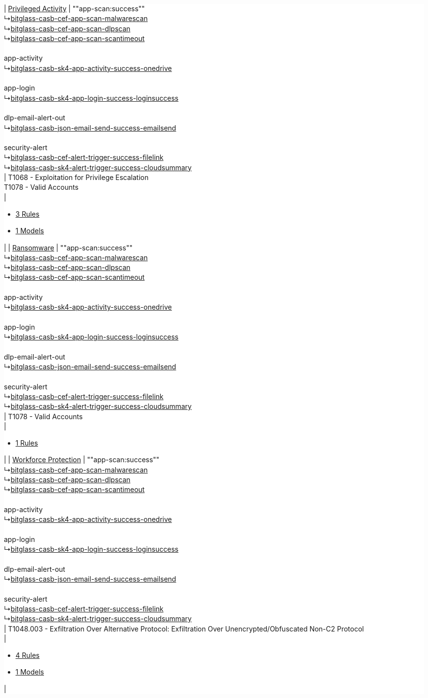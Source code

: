 |     [Privileged Activity](../../../UseCases/uc_privileged_activity.md)     |  ""app-scan:success""<br> ↳[bitglass-casb-cef-app-scan-malwarescan](Ps/pC_bitglasscasbcefappscanmalwarescan.md)<br> ↳[bitglass-casb-cef-app-scan-dlpscan](Ps/pC_bitglasscasbcefappscandlpscan.md)<br> ↳[bitglass-casb-cef-app-scan-scantimeout](Ps/pC_bitglasscasbcefappscanscantimeout.md)<br><br> app-activity<br> ↳[bitglass-casb-sk4-app-activity-success-onedrive](Ps/pC_bitglasscasbsk4appactivitysuccessonedrive.md)<br><br> app-login<br> ↳[bitglass-casb-sk4-app-login-success-loginsuccess](Ps/pC_bitglasscasbsk4apploginsuccessloginsuccess.md)<br><br> dlp-email-alert-out<br> ↳[bitglass-casb-json-email-send-success-emailsend](Ps/pC_bitglasscasbjsonemailsendsuccessemailsend.md)<br><br> security-alert<br> ↳[bitglass-casb-cef-alert-trigger-success-filelink](Ps/pC_bitglasscasbcefalerttriggersuccessfilelink.md)<br> ↳[bitglass-casb-sk4-alert-trigger-success-cloudsummary](Ps/pC_bitglasscasbsk4alerttriggersuccesscloudsummary.md)<br> | T1068 - Exploitation for Privilege Escalation<br>T1078 - Valid Accounts<br>    | [<ul><li>3 Rules</li></ul><ul><li>1 Models</li></ul>](RM/r_m_bitglass_bitglass_casb_Privileged_Activity.md)       |
|    [Ransomware](../../../UseCases/uc_ransomware.md)    |  ""app-scan:success""<br> ↳[bitglass-casb-cef-app-scan-malwarescan](Ps/pC_bitglasscasbcefappscanmalwarescan.md)<br> ↳[bitglass-casb-cef-app-scan-dlpscan](Ps/pC_bitglasscasbcefappscandlpscan.md)<br> ↳[bitglass-casb-cef-app-scan-scantimeout](Ps/pC_bitglasscasbcefappscanscantimeout.md)<br><br> app-activity<br> ↳[bitglass-casb-sk4-app-activity-success-onedrive](Ps/pC_bitglasscasbsk4appactivitysuccessonedrive.md)<br><br> app-login<br> ↳[bitglass-casb-sk4-app-login-success-loginsuccess](Ps/pC_bitglasscasbsk4apploginsuccessloginsuccess.md)<br><br> dlp-email-alert-out<br> ↳[bitglass-casb-json-email-send-success-emailsend](Ps/pC_bitglasscasbjsonemailsendsuccessemailsend.md)<br><br> security-alert<br> ↳[bitglass-casb-cef-alert-trigger-success-filelink](Ps/pC_bitglasscasbcefalerttriggersuccessfilelink.md)<br> ↳[bitglass-casb-sk4-alert-trigger-success-cloudsummary](Ps/pC_bitglasscasbsk4alerttriggersuccesscloudsummary.md)<br> | T1078 - Valid Accounts<br>    | [<ul><li>1 Rules</li></ul>](RM/r_m_bitglass_bitglass_casb_Ransomware.md)    |
|    [Workforce Protection](../../../UseCases/uc_workforce_protection.md)    |  ""app-scan:success""<br> ↳[bitglass-casb-cef-app-scan-malwarescan](Ps/pC_bitglasscasbcefappscanmalwarescan.md)<br> ↳[bitglass-casb-cef-app-scan-dlpscan](Ps/pC_bitglasscasbcefappscandlpscan.md)<br> ↳[bitglass-casb-cef-app-scan-scantimeout](Ps/pC_bitglasscasbcefappscanscantimeout.md)<br><br> app-activity<br> ↳[bitglass-casb-sk4-app-activity-success-onedrive](Ps/pC_bitglasscasbsk4appactivitysuccessonedrive.md)<br><br> app-login<br> ↳[bitglass-casb-sk4-app-login-success-loginsuccess](Ps/pC_bitglasscasbsk4apploginsuccessloginsuccess.md)<br><br> dlp-email-alert-out<br> ↳[bitglass-casb-json-email-send-success-emailsend](Ps/pC_bitglasscasbjsonemailsendsuccessemailsend.md)<br><br> security-alert<br> ↳[bitglass-casb-cef-alert-trigger-success-filelink](Ps/pC_bitglasscasbcefalerttriggersuccessfilelink.md)<br> ↳[bitglass-casb-sk4-alert-trigger-success-cloudsummary](Ps/pC_bitglasscasbsk4alerttriggersuccesscloudsummary.md)<br> | T1048.003 - Exfiltration Over Alternative Protocol: Exfiltration Over Unencrypted/Obfuscated Non-C2 Protocol<br>    | [<ul><li>4 Rules</li></ul><ul><li>1 Models</li></ul>](RM/r_m_bitglass_bitglass_casb_Workforce_Protection.md)      |